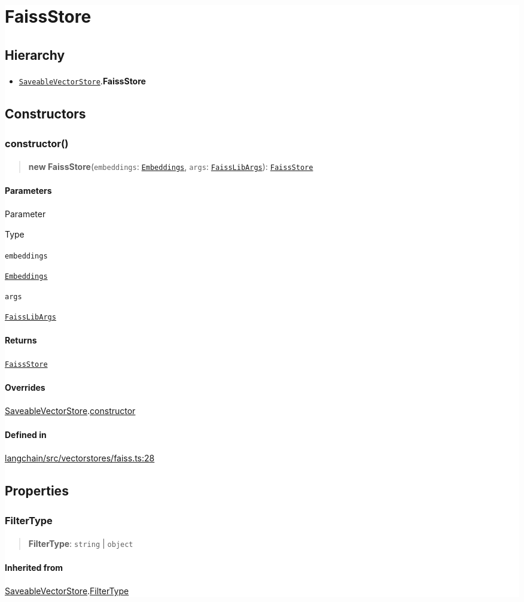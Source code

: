 FaissStore
==========

Hierarchy[](#hierarchy "Direct link to Hierarchy")
---------------------------------------------------

*   [`SaveableVectorStore`](/docs/api/vectorstores_base/classes/SaveableVectorStore).**FaissStore**

Constructors[](#constructors "Direct link to Constructors")
------------------------------------------------------------

### constructor()[](#constructor "Direct link to constructor()")

> **new FaissStore**(`embeddings`: [`Embeddings`](/docs/api/embeddings_base/classes/Embeddings), `args`: [`FaissLibArgs`](/docs/api/vectorstores_faiss/interfaces/FaissLibArgs)): [`FaissStore`](/docs/api/vectorstores_faiss/classes/FaissStore)

#### Parameters[](#parameters "Direct link to Parameters")

Parameter

Type

`embeddings`

[`Embeddings`](/docs/api/embeddings_base/classes/Embeddings)

`args`

[`FaissLibArgs`](/docs/api/vectorstores_faiss/interfaces/FaissLibArgs)

#### Returns[](#returns "Direct link to Returns")

[`FaissStore`](/docs/api/vectorstores_faiss/classes/FaissStore)

#### Overrides[](#overrides "Direct link to Overrides")

[SaveableVectorStore](/docs/api/vectorstores_base/classes/SaveableVectorStore).[constructor](/docs/api/vectorstores_base/classes/SaveableVectorStore#constructor)

#### Defined in[](#defined-in "Direct link to Defined in")

[langchain/src/vectorstores/faiss.ts:28](https://github.com/hwchase17/langchainjs/blob/1c1274d/langchain/src/vectorstores/faiss.ts#L28)

Properties[](#properties "Direct link to Properties")
------------------------------------------------------

### FilterType[](#filtertype "Direct link to FilterType")

> **FilterType**: `string` | `object`

#### Inherited from[](#inherited-from "Direct link to Inherited from")

[SaveableVectorStore](/docs/api/vectorstores_base/classes/SaveableVectorStore).[FilterType](/docs/api/vectorstores_base/classes/SaveableVectorStore#filtertype)
